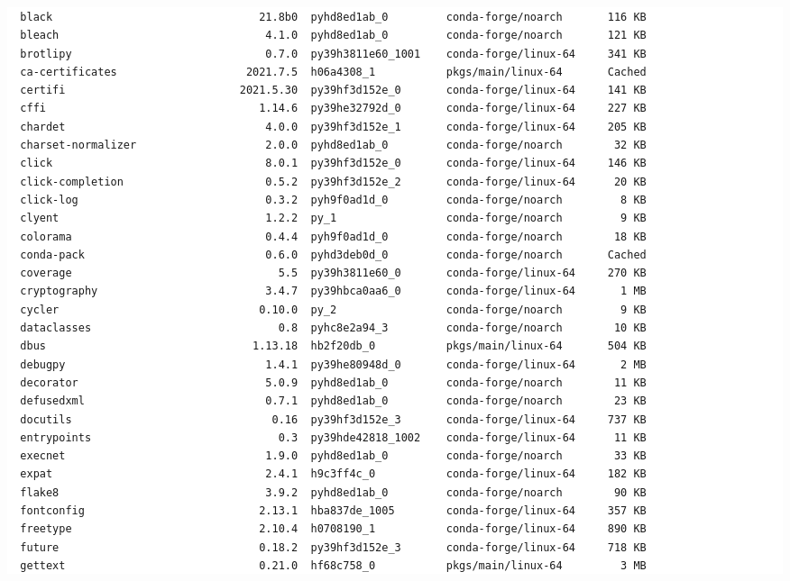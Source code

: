    ```console
     black                                21.8b0  pyhd8ed1ab_0         conda-forge/noarch       116 KB
     bleach                                4.1.0  pyhd8ed1ab_0         conda-forge/noarch       121 KB
     brotlipy                              0.7.0  py39h3811e60_1001    conda-forge/linux-64     341 KB
     ca-certificates                    2021.7.5  h06a4308_1           pkgs/main/linux-64       Cached
     certifi                           2021.5.30  py39hf3d152e_0       conda-forge/linux-64     141 KB
     cffi                                 1.14.6  py39he32792d_0       conda-forge/linux-64     227 KB
     chardet                               4.0.0  py39hf3d152e_1       conda-forge/linux-64     205 KB
     charset-normalizer                    2.0.0  pyhd8ed1ab_0         conda-forge/noarch        32 KB
     click                                 8.0.1  py39hf3d152e_0       conda-forge/linux-64     146 KB
     click-completion                      0.5.2  py39hf3d152e_2       conda-forge/linux-64      20 KB
     click-log                             0.3.2  pyh9f0ad1d_0         conda-forge/noarch         8 KB
     clyent                                1.2.2  py_1                 conda-forge/noarch         9 KB
     colorama                              0.4.4  pyh9f0ad1d_0         conda-forge/noarch        18 KB
     conda-pack                            0.6.0  pyhd3deb0d_0         conda-forge/noarch       Cached
     coverage                                5.5  py39h3811e60_0       conda-forge/linux-64     270 KB
     cryptography                          3.4.7  py39hbca0aa6_0       conda-forge/linux-64       1 MB
     cycler                               0.10.0  py_2                 conda-forge/noarch         9 KB
     dataclasses                             0.8  pyhc8e2a94_3         conda-forge/noarch        10 KB
     dbus                                1.13.18  hb2f20db_0           pkgs/main/linux-64       504 KB
     debugpy                               1.4.1  py39he80948d_0       conda-forge/linux-64       2 MB
     decorator                             5.0.9  pyhd8ed1ab_0         conda-forge/noarch        11 KB
     defusedxml                            0.7.1  pyhd8ed1ab_0         conda-forge/noarch        23 KB
     docutils                               0.16  py39hf3d152e_3       conda-forge/linux-64     737 KB
     entrypoints                             0.3  py39hde42818_1002    conda-forge/linux-64      11 KB
     execnet                               1.9.0  pyhd8ed1ab_0         conda-forge/noarch        33 KB
     expat                                 2.4.1  h9c3ff4c_0           conda-forge/linux-64     182 KB
     flake8                                3.9.2  pyhd8ed1ab_0         conda-forge/noarch        90 KB
     fontconfig                           2.13.1  hba837de_1005        conda-forge/linux-64     357 KB
     freetype                             2.10.4  h0708190_1           conda-forge/linux-64     890 KB
     future                               0.18.2  py39hf3d152e_3       conda-forge/linux-64     718 KB
     gettext                              0.21.0  hf68c758_0           pkgs/main/linux-64         3 MB
   ```